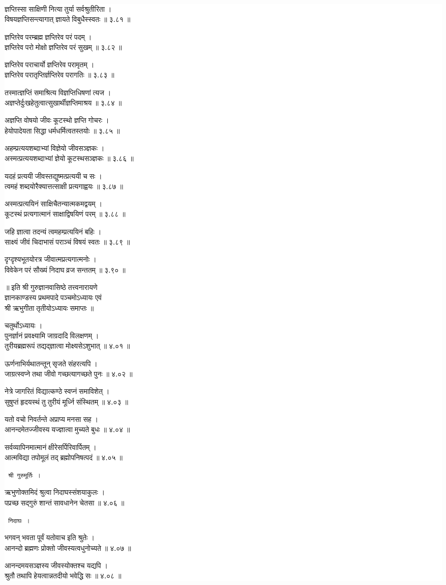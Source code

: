 ज्ञप्तिस्सा साक्षिणी नित्या तुर्या सर्वश्रुतीरिता ।  
विषयज्ञप्तिसन्त्यागात् ज्ञायते विबुधैस्स्वतः ॥ ३.८१ ॥  
  
ज्ञप्तिरेव परम्ब्रह्म ज्ञप्तिरेव परं पदम् ।  
ज्ञप्तिरेव परो मोक्षो ज्ञप्तिरेव परं सुखम् ॥ ३.८२ ॥  
  
ज्ञप्तिरेव पराचार्यो ज्ञप्तिरेव परामृतम् ।  
ज्ञप्तिरेव परातृप्तिर्ज्ञप्तिरेव परागतिः ॥ ३.८३ ॥  
  
तस्मात्ज्ञप्तिं समाश्रित्य विज्ञप्तिधिषणां त्यज ।  
अज्ञप्तेर्दुःखहेतुत्वात्सुखार्थीज्ञप्तिमाश्रय ॥ ३.८४ ॥  
  
अज्ञप्ति वोषयो जीवः कूटस्थो ज्ञप्ति गोचरः ।  
हेयोपादेयता सिद्धा धर्मधर्मित्वतस्तयोः ॥ ३.८५ ॥  
  
अहम्प्रत्ययशब्दाभ्यां विज्ञेयो जीवसञ्ज्ञकः ।  
अस्मत्प्रत्ययशब्दाभ्यां ज्ञेयो कूटस्थसञ्ज्ञकः ॥ ३.८६ ॥  
  
यदहं प्रत्ययी जीवस्तद्युष्मत्प्रत्ययी च सः ।  
त्वमहं शब्दयोरैक्यात्तत्साक्षी प्रत्यगाह्वयः ॥ ३.८७ ॥  
  
अस्मत्प्रत्ययिनं साक्षिचैतन्यात्मकमद्वयम् ।  
कूटस्थं प्रत्यगात्मानं साक्षाद्विषयिणं परम् ॥ ३.८८ ॥  
  
जहि ज्ञात्वा तदन्यं त्वमहम्प्रत्ययिनं बहिः ।  
साक्ष्यं जीवं चिदाभासं  पराञ्चं विषयं स्वतः ॥ ३.८९ ॥  
  
दृग्दृश्यभूतयोरत्र जीवात्मप्रत्यगात्मनोः ।  
विवेकेन परं सौख्यं निदाघ व्रज सन्ततम् ॥ ३.९० ॥  
  
॥ इति  श्री गुरुज्ञानवासिष्ठे तत्त्वनारायणे  
ज्ञानकाण्डस्य प्रथमपादे पञ्चमोऽध्यायः एवं  
श्री ऋभुगीता तृतीयोऽध्यायः समाप्तः ॥  
  
  
चतुर्थोऽध्यायः ।  
पुनर्ज्ञानं प्रवक्ष्यामि जाग्रदादि विलक्षणम् ।  
तुरीयब्रह्मरूपं तद्यद्ज्ञात्वा मोक्ष्यसेऽशुभात् ॥ ४.०१ ॥  
  
ऊर्णनाभिर्यथातन्तून् सृजते संहरत्यपि ।  
जाग्रत्स्वप्ने तथा जीवो गच्छत्यागच्छते पुनः ॥ ४.०२ ॥  
  
नेत्रे जागरितं विद्यात्कण्ठे स्वप्नं समाविशेत् ।  
सुषुप्तं हृदयस्थं तु तुरीयं मूर्ध्नि संस्थितम् ॥ ४.०३ ॥  
  
यतो वचो निवर्तन्ते अप्राप्य मनसा सह ।  
आनन्दमेतज्जीवस्य यज्ज्ञात्वा मुच्यते बुधः ॥ ४.०४ ॥  
  
सर्वव्यापिनमात्मानं क्षीरेसर्पिरिवार्पितम् ।  
आत्मविद्या तपोमूलं तद् ब्रह्मोपनिषत्पदं ॥ ४.०५ ॥  
  
     श्री गुरुमूर्तिः ।  
ऋभुणोक्तमिदं श्रुत्वा निदाघस्संशयाकुलः ।  
पप्रच्छ सद्गुरुं शान्तं सावधानेन चेतसा ॥ ४.०६ ॥  
  
     निदाघः ।  
भगवन् भवता पूर्वं यतोवाच इति श्रुतेः ।  
आनन्दो ब्रह्मणः प्रोक्तो जीवस्यत्वधुनोच्यते ॥ ४.०७ ॥  
  
आनन्दमयसञ्ज्ञस्य जीवस्योक्तश्च यद्यपि ।  
श्रुतौ तथापि हेयत्वान्नतदीयो भवेद्धि सः ॥ ४.०८ ॥  
  